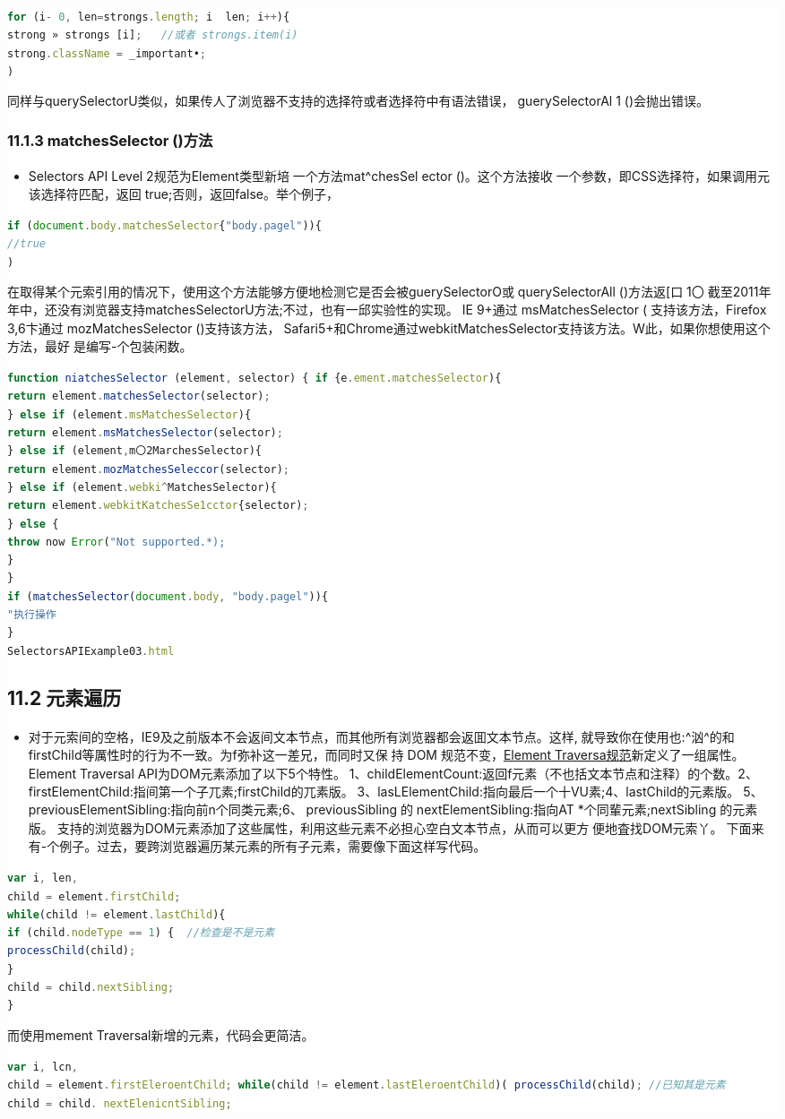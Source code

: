 ```javascript
for (i- 0, len=strongs.length; i  len; i++){
strong » strongs [i];	//或者 strongs.item(i)
strong.className = _important•;
)
```
同样与querySelectorU类似，如果传人了浏览器不支持的选择符或者选择符中有语法错误， guerySelectorAl 1 ()会抛出错误。
### 11.1.3 matchesSelector ()方法
- Selectors API Level 2规范为Element类型新培 一个方法mat^chesSel ector ()。这个方法接收 一个参数，即CSS选择符，如果调用元该选择符匹配，返回 true;否则，返回false。举个例子，
```javascript
if (document.body.matchesSelector{"body.pagel")){
//true
)
```
在取得某个元索引用的情况下，使用这个方法能够方便地检测它是否会被guerySelectorO或 querySelectorAll ()方法返[口 1〇
截至2011年年中，还没有浏览器支持matchesSelectorU方法;不过，也有一邱实验性的实现。 IE 9+通过 msMatchesSelector ( 支持该方法，Firefox 3,6卞通过 mozMatchesSelector ()支持该方法， Safari5+和Chrome通过webkitMatchesSelector支持该方法。W此，如果你想使用这个方法，最好 是编写-个包装闲数。
```javascript
function niatchesSelector (element, selector) { if {e.ement.matchesSelector){
return element.matchesSelector(selector);
} else if (element.msMatchesSelector){
return element.msMatchesSelector(selector);
} else if (element,m〇2MarchesSelector){
return element.mozMatchesSeleccor(selector);
} else if (element.webki^MatchesSelector){
return element.webkitKatchesSe1cctor{selector);
} else {
throw now Error("Not supported.*);
}
}
if (matchesSelector(document.body, "body.pagel")){
"执行操作
}
SelectorsAPIExample03.html
```
##  11.2 元素遍历
- 对于元索间的空格，IE9及之前版本不会返间文本节点，而其他所有浏览器都会返囬文本节点。这样, 就导致你在使用也:^汹^的和firstChild等厲性时的行为不一致。为f弥补这一差兄，而同时又保 持 DOM 规范不变，[Element Traversa规范](www.w3.oig/TR/EIememTraversal/)新定义了一组属性。 Element Traversal API为DOM元素添加了以下5个特性。
1、childElementCount:返回f元素（不也括文本节点和注释）的个数。2、 firstElementChild:指间第一个子兀素;firstChild的兀素版。
3、lasLElementChild:指向最后一个十VU素;4、lastChild的元素版。
5、previousElementSibling:指向前n个同类元素;6、 previousSibling 的
nextElementSibling:指向AT *个同輩元素;nextSibling 的元素版。
支持的浏览器为DOM元素添加了这些属性，利用这些元素不必担心空白文本节点，从而可以更方
便地査找DOM元索丫。
下面来有-个例子。过去，要跨浏览器遍历某元素的所有子元素，需要像下面这样写代码。
```javascript
var i, len,
child = element.firstChild;
while(child != element.lastChild){
if (child.nodeType == 1) {	//检查是不是元素
processChild(child);
}
child = child.nextSibling;
}
```
而使用mement Traversal新增的元素，代码会更简洁。
```javascript
var i, lcn,
child = element.firstEleroentChild; while(child != element.lastEleroentChild)( processChild(child);	//已知其是元素
child = child. nextElenicntSibling;
```